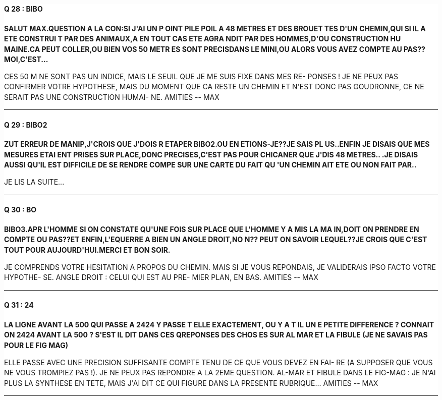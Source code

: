 
#### Q 28 : BIBO

**SALUT MAX.QUESTION A LA CON:SI J'AI UN P OINT PILE
POIL A 48 METRES ET DES BROUET TES D'UN CHEMIN,QUI SI IL A ETE CONSTRUI T
 PAR DES ANIMAUX,A EN TOUT CAS ETE AGRA NDIT PAR DES HOMMES,D'OU
CONSTRUCTION HU MAINE.CA PEUT COLLER,OU BIEN VOS 50 METR ES SONT
PRECISDANS LE MINI,OU ALORS VOUS  AVEZ COMPTE AU PAS??MOI,C'EST...**

CES 50 M NE SONT PAS UN INDICE, MAIS LE SEUIL QUE JE
ME SUIS FIXE DANS MES RE- PONSES ! JE NE PEUX PAS CONFIRMER VOTRE
HYPOTHESE, MAIS DU MOMENT QUE CA RESTE  UN CHEMIN ET N'EST DONC PAS
GOUDRONNE, CE NE SERAIT PAS UNE CONSTRUCTION HUMAI- NE. AMITIES -- MAX

---

#### Q 29 : BIBO2

**ZUT ERREUR DE MANIP,J'CROIS QUE J'DOIS R ETAPER
BIBO2.OU EN ETIONS-JE??JE SAIS PL US..ENFIN JE DISAIS QUE MES MESURES
ETAI ENT PRISES SUR PLACE,DONC PRECISES,C'EST  PAS POUR CHICANER QUE
J'DIS 48 METRES.. .JE DISAIS AUSSI QU'IL EST DIFFICILE DE  SE RENDRE
COMPE SUR UNE CARTE DU FAIT QU 'UN CHEMIN AIT ETE OU NON FAIT PAR..**

JE LIS LA SUITE...

---

#### Q 30 : BO

**BIBO3.APR L'HOMME SI ON CONSTATE QU'UNE  FOIS SUR
PLACE QUE L'HOMME Y A MIS LA MA IN,DOIT ON PRENDRE EN COMPTE OU PAS??ET
 ENFIN,L'EQUERRE A BIEN UN ANGLE DROIT,NO N?? PEUT ON SAVOIR LEQUEL??JE
CROIS QUE  C'EST TOUT POUR AUJOURD'HUI.MERCI ET BON SOIR.**

JE COMPRENDS VOTRE HESITATION A PROPOS DU CHEMIN. MAIS
 SI JE VOUS REPONDAIS, JE VALIDERAIS IPSO FACTO VOTRE HYPOTHE- SE. ANGLE
 DROIT : CELUI QUI EST AU PRE- MIER PLAN, EN BAS. AMITIES -- MAX

---

#### Q 31 : 24

**LA LIGNE AVANT LA 500 QUI PASSE A 2424 Y  PASSE T ELLE
 EXACTEMENT, OU Y A T IL UN E PETITE DIFFERENCE ? CONNAIT ON 2424 AVANT
LA 500 ? S'EST IL DIT DANS CES QREPONSES DES CHOS ES SUR AL MAR ET LA
FIBULE (JE NE SAVAIS  PAS POUR LE FIG MAG)**

ELLE PASSE AVEC UNE PRECISION SUFFISANTE COMPTE TENU
DE CE QUE VOUS DEVEZ EN FAI- RE (A SUPPOSER QUE VOUS NE VOUS TROMPIEZ
PAS !). JE NE PEUX PAS REPONDRE A LA  2EME QUESTION. AL-MAR ET FIBULE
DANS LE FIG-MAG : JE N'AI PLUS LA SYNTHESE EN TETE, MAIS J'AI DIT CE QUI
 FIGURE DANS LA PRESENTE RUBRIQUE... AMITIES -- MAX

---
